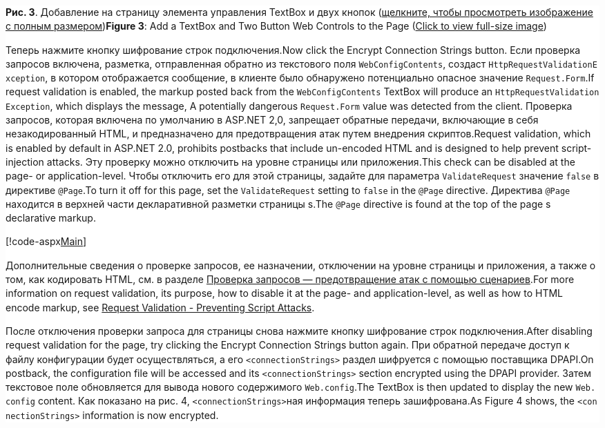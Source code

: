 <span data-ttu-id="c5769-188">**Рис. 3**. Добавление на страницу элемента управления TextBox и двух кнопок ([щелкните, чтобы просмотреть изображение с полным размером](protecting-connection-strings-and-other-configuration-information-cs/_static/image9.png))</span><span class="sxs-lookup"><span data-stu-id="c5769-188">**Figure 3**: Add a TextBox and Two Button Web Controls to the Page ([Click to view full-size image](protecting-connection-strings-and-other-configuration-information-cs/_static/image9.png))</span></span>

<span data-ttu-id="c5769-189">Теперь нажмите кнопку шифрование строк подключения.</span><span class="sxs-lookup"><span data-stu-id="c5769-189">Now click the Encrypt Connection Strings button.</span></span> <span data-ttu-id="c5769-190">Если проверка запросов включена, разметка, отправленная обратно из текстового поля `WebConfigContents`, создаст `HttpRequestValidationException`, в котором отображается сообщение, в клиенте было обнаружено потенциально опасное значение `Request.Form`.</span><span class="sxs-lookup"><span data-stu-id="c5769-190">If request validation is enabled, the markup posted back from the `WebConfigContents` TextBox will produce an `HttpRequestValidationException`, which displays the message, A potentially dangerous `Request.Form` value was detected from the client.</span></span> <span data-ttu-id="c5769-191">Проверка запросов, которая включена по умолчанию в ASP.NET 2,0, запрещает обратные передачи, включающие в себя незакодированный HTML, и предназначено для предотвращения атак путем внедрения скриптов.</span><span class="sxs-lookup"><span data-stu-id="c5769-191">Request validation, which is enabled by default in ASP.NET 2.0, prohibits postbacks that include un-encoded HTML and is designed to help prevent script-injection attacks.</span></span> <span data-ttu-id="c5769-192">Эту проверку можно отключить на уровне страницы или приложения.</span><span class="sxs-lookup"><span data-stu-id="c5769-192">This check can be disabled at the page- or application-level.</span></span> <span data-ttu-id="c5769-193">Чтобы отключить его для этой страницы, задайте для параметра `ValidateRequest` значение `false` в директиве `@Page`.</span><span class="sxs-lookup"><span data-stu-id="c5769-193">To turn it off for this page, set the `ValidateRequest` setting to `false` in the `@Page` directive.</span></span> <span data-ttu-id="c5769-194">Директива `@Page` находится в верхней части декларативной разметки страницы s.</span><span class="sxs-lookup"><span data-stu-id="c5769-194">The `@Page` directive is found at the top of the page s declarative markup.</span></span>

[!code-aspx[Main](protecting-connection-strings-and-other-configuration-information-cs/samples/sample3.aspx)]

<span data-ttu-id="c5769-195">Дополнительные сведения о проверке запросов, ее назначении, отключении на уровне страницы и приложения, а также о том, как кодировать HTML, см. в разделе [Проверка запросов — предотвращение атак с помощью сценариев](../../../../whitepapers/request-validation.md).</span><span class="sxs-lookup"><span data-stu-id="c5769-195">For more information on request validation, its purpose, how to disable it at the page- and application-level, as well as how to HTML encode markup, see [Request Validation - Preventing Script Attacks](../../../../whitepapers/request-validation.md).</span></span>

<span data-ttu-id="c5769-196">После отключения проверки запроса для страницы снова нажмите кнопку шифрование строк подключения.</span><span class="sxs-lookup"><span data-stu-id="c5769-196">After disabling request validation for the page, try clicking the Encrypt Connection Strings button again.</span></span> <span data-ttu-id="c5769-197">При обратной передаче доступ к файлу конфигурации будет осуществляться, а его `<connectionStrings>` раздел шифруется с помощью поставщика DPAPI.</span><span class="sxs-lookup"><span data-stu-id="c5769-197">On postback, the configuration file will be accessed and its `<connectionStrings>` section encrypted using the DPAPI provider.</span></span> <span data-ttu-id="c5769-198">Затем текстовое поле обновляется для вывода нового содержимого `Web.config`.</span><span class="sxs-lookup"><span data-stu-id="c5769-198">The TextBox is then updated to display the new `Web.config` content.</span></span> <span data-ttu-id="c5769-199">Как показано на рис. 4, `<connectionStrings>`ная информация теперь зашифрована.</span><span class="sxs-lookup"><span data-stu-id="c5769-199">As Figure 4 shows, the `<connectionStrings>` information is now encrypted.</span></span>
